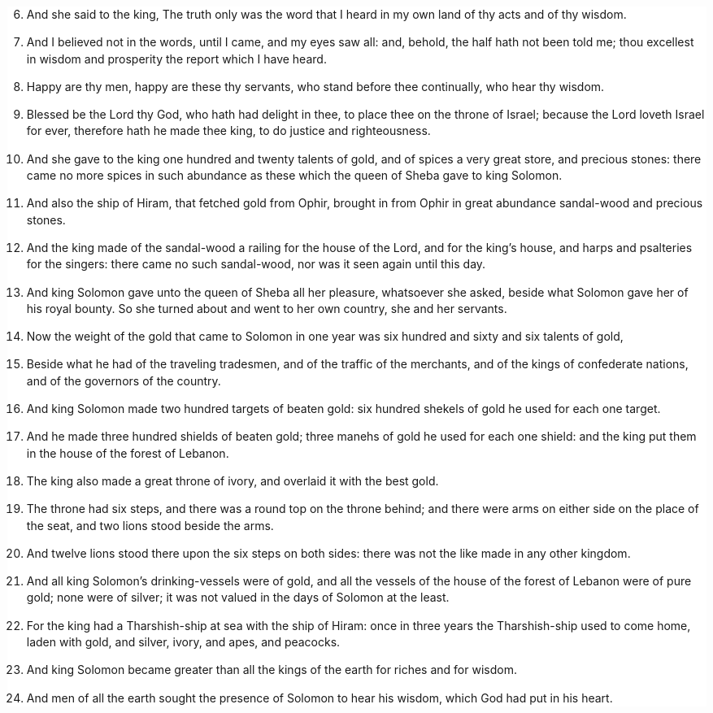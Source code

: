 6. And she said to the king, The truth only was the word that I heard in my own land of thy acts and of thy wisdom.

7. And I believed not in the words, until I came, and my eyes saw all: and, behold, the half hath not been told me; thou excellest in wisdom and prosperity the report which I have heard.

8. Happy are thy men, happy are these thy servants, who stand before thee continually, who hear thy wisdom.

9. Blessed be the Lord thy God, who hath had delight in thee, to place thee on the throne of Israel; because the Lord loveth Israel for ever, therefore hath he made thee king, to do justice and righteousness.

10. And she gave to the king one hundred and twenty talents of gold, and of spices a very great store, and precious stones: there came no more spices in such abundance as these which the queen of Sheba gave to king Solomon.

11. And also the ship of Hiram, that fetched gold from Ophir, brought in from Ophir in great abundance sandal-wood and precious stones.

12. And the king made of the sandal-wood a railing for the house of the Lord, and for the king’s house, and harps and psalteries for the singers: there came no such sandal-wood, nor was it seen again until this day.

13. And king Solomon gave unto the queen of Sheba all her pleasure, whatsoever she asked, beside what Solomon gave her of his royal bounty. So she turned about and went to her own country, she and her servants.

14. Now the weight of the gold that came to Solomon in one year was six hundred and sixty and six talents of gold,

15. Beside what he had of the traveling tradesmen, and of the traffic of the merchants, and of the kings of confederate nations, and of the governors of the country.

16. And king Solomon made two hundred targets of beaten gold: six hundred shekels of gold he used for each one target.

17. And he made three hundred shields of beaten gold; three manehs of gold he used for each one shield: and the king put them in the house of the forest of Lebanon.

18. The king also made a great throne of ivory, and overlaid it with the best gold.

19. The throne had six steps, and there was a round top on the throne behind; and there were arms on either side on the place of the seat, and two lions stood beside the arms.

20. And twelve lions stood there upon the six steps on both sides: there was not the like made in any other kingdom.

21. And all king Solomon’s drinking-vessels were of gold, and all the vessels of the house of the forest of Lebanon were of pure gold; none were of silver; it was not valued in the days of Solomon at the least.

22. For the king had a Tharshish-ship at sea with the ship of Hiram: once in three years the Tharshish-ship used to come home, laden with gold, and silver, ivory, and apes, and peacocks.

23. And king Solomon became greater than all the kings of the earth for riches and for wisdom.

24. And men of all the earth sought the presence of Solomon to hear his wisdom, which God had put in his heart.
